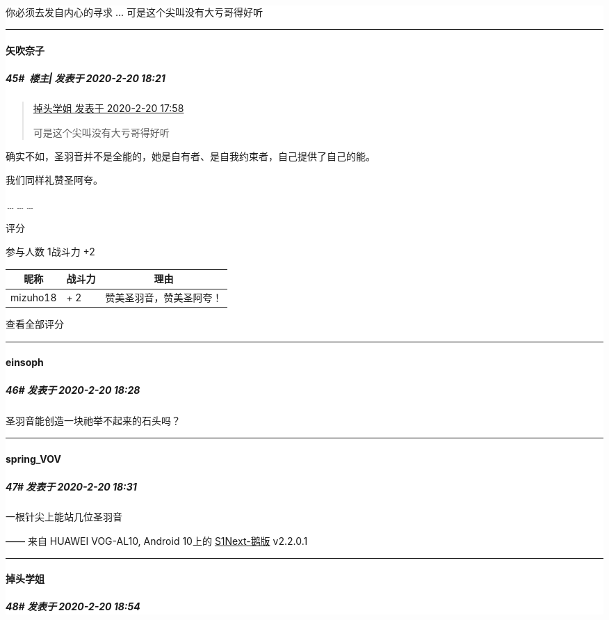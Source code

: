 你必须去发自内心的寻求 ...</blockquote>
可是这个尖叫没有大亏哥得好听


-----

####  矢吹奈子  
##### 45#         楼主| 发表于 2020-2-20 18:21


<blockquote><a href="httphttps://bbs.saraba1st.com/2b/forum.php?mod=redirect&amp;goto=findpost&amp;pid=46473190&amp;ptid=1914733" target="_blank">掉头学姐 发表于 2020-2-20 17:58</a>

可是这个尖叫没有大亏哥得好听</blockquote>
确实不如，圣羽音并不是全能的，她是自有者、是自我约束者，自己提供了自己的能。


我们同样礼赞圣阿夸。


﹍﹍﹍

评分


 参与人数 1战斗力 +2

|昵称|战斗力|理由|
|----|---|---|
| mizuho18| + 2|赞美圣羽音，赞美圣阿夸！|


查看全部评分


-----

####  einsoph  
##### 46#       发表于 2020-2-20 18:28


圣羽音能创造一块祂举不起来的石头吗？


-----

####  spring_VOV  
##### 47#       发表于 2020-2-20 18:31


一根针尖上能站几位圣羽音

—— 来自 HUAWEI VOG-AL10, Android 10上的 [S1Next-鹅版](https://github.com/ykrank/S1-Next/releases) v2.2.0.1


-----

####  掉头学姐  
##### 48#       发表于 2020-2-20 18:54
